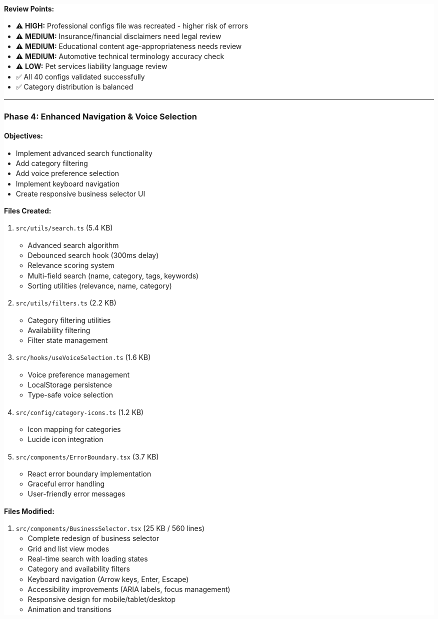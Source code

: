 **Review Points:**
- ⚠️ **HIGH:** Professional configs file was recreated - higher risk of errors
- ⚠️ **MEDIUM:** Insurance/financial disclaimers need legal review
- ⚠️ **MEDIUM:** Educational content age-appropriateness needs review
- ⚠️ **MEDIUM:** Automotive technical terminology accuracy check
- ⚠️ **LOW:** Pet services liability language review
- ✅ All 40 configs validated successfully
- ✅ Category distribution is balanced

---

### Phase 4: Enhanced Navigation & Voice Selection

**Objectives:**
- Implement advanced search functionality
- Add category filtering
- Add voice preference selection
- Implement keyboard navigation
- Create responsive business selector UI

**Files Created:**

1. `src/utils/search.ts` (5.4 KB)
   - Advanced search algorithm
   - Debounced search hook (300ms delay)
   - Relevance scoring system
   - Multi-field search (name, category, tags, keywords)
   - Sorting utilities (relevance, name, category)

2. `src/utils/filters.ts` (2.2 KB)
   - Category filtering utilities
   - Availability filtering
   - Filter state management

3. `src/hooks/useVoiceSelection.ts` (1.6 KB)
   - Voice preference management
   - LocalStorage persistence
   - Type-safe voice selection

4. `src/config/category-icons.ts` (1.2 KB)
   - Icon mapping for categories
   - Lucide icon integration

5. `src/components/ErrorBoundary.tsx` (3.7 KB)
   - React error boundary implementation
   - Graceful error handling
   - User-friendly error messages

**Files Modified:**

1. `src/components/BusinessSelector.tsx` (25 KB / 560 lines)
   - Complete redesign of business selector
   - Grid and list view modes
   - Real-time search with loading states
   - Category and availability filters
   - Keyboard navigation (Arrow keys, Enter, Escape)
   - Accessibility improvements (ARIA labels, focus management)
   - Responsive design for mobile/tablet/desktop
   - Animation and transitions
